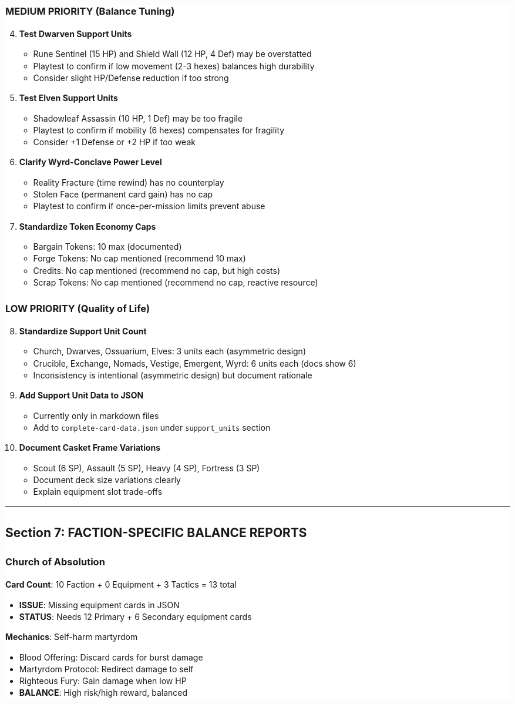 ### MEDIUM PRIORITY (Balance Tuning)

4. **Test Dwarven Support Units**
   - Rune Sentinel (15 HP) and Shield Wall (12 HP, 4 Def) may be overstatted
   - Playtest to confirm if low movement (2-3 hexes) balances high durability
   - Consider slight HP/Defense reduction if too strong

5. **Test Elven Support Units**
   - Shadowleaf Assassin (10 HP, 1 Def) may be too fragile
   - Playtest to confirm if mobility (6 hexes) compensates for fragility
   - Consider +1 Defense or +2 HP if too weak

6. **Clarify Wyrd-Conclave Power Level**
   - Reality Fracture (time rewind) has no counterplay
   - Stolen Face (permanent card gain) has no cap
   - Playtest to confirm if once-per-mission limits prevent abuse

7. **Standardize Token Economy Caps**
   - Bargain Tokens: 10 max (documented)
   - Forge Tokens: No cap mentioned (recommend 10 max)
   - Credits: No cap mentioned (recommend no cap, but high costs)
   - Scrap Tokens: No cap mentioned (recommend no cap, reactive resource)

### LOW PRIORITY (Quality of Life)

8. **Standardize Support Unit Count**
   - Church, Dwarves, Ossuarium, Elves: 3 units each (asymmetric design)
   - Crucible, Exchange, Nomads, Vestige, Emergent, Wyrd: 6 units each (docs show 6)
   - Inconsistency is intentional (asymmetric design) but document rationale

9. **Add Support Unit Data to JSON**
   - Currently only in markdown files
   - Add to `complete-card-data.json` under `support_units` section

10. **Document Casket Frame Variations**
    - Scout (6 SP), Assault (5 SP), Heavy (4 SP), Fortress (3 SP)
    - Document deck size variations clearly
    - Explain equipment slot trade-offs

---

## Section 7: FACTION-SPECIFIC BALANCE REPORTS

### Church of Absolution

**Card Count**: 10 Faction + 0 Equipment + 3 Tactics = 13 total
- **ISSUE**: Missing equipment cards in JSON
- **STATUS**: Needs 12 Primary + 6 Secondary equipment cards

**Mechanics**: Self-harm martyrdom
- Blood Offering: Discard cards for burst damage
- Martyrdom Protocol: Redirect damage to self
- Righteous Fury: Gain damage when low HP
- **BALANCE**: High risk/high reward, balanced
